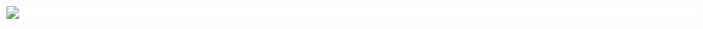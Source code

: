 [![](https://mermaid.ink/img/eyJjb2RlIjoic2VxdWVuY2VEaWFncmFtXG4gICAgcGFydGljaXBhbnQgQyBhcyBDYW5kaWRhdGVcbiAgICBwYXJ0aWNpcGFudCBXIGFzIFdlYlxuICAgIHBhcnRpY2lwYW50IEogYXMgSm9ieWxvblxuICAgIHBhcnRpY2lwYW50IEJJIGFzIEJJXG4gICAgQy0-Plc6IEZvbGxvdyBsaW5rIHRvIHNpdGVcbiAgICBhY3RpdmF0ZSBXXG4gICAgTm90ZSByaWdodCBvZiBDOiBTZXNzaW9uIGdldHMgdGFnZ2VkPGJyLz4gd2l0aCBhIHVuaXF1ZSBpZC48YnIvPiBFeDogWFlaMTIzXG4gICAgVy0-Pko6IEZvbGxvdyBsaW5rIHRvIEpvYnlsb25cbiAgICBkZWFjdGl2YXRlIFdcbiAgICBhY3RpdmF0ZSBKXG4gICAgTm90ZSByaWdodCBvZiBXOiBMaW5rIGNvbnRhaW5zIHF1ZXJ5PGJyLz4gcGFyYW1ldGVyIGFiX3Rlc3QuPGJyLz4gRXg6ID9hYl90ZXN0PVhZWjEyMyAgXG4gICAgSi0-Pko6IENhbmRpYXRlIGFwcGxpZXMgdG8gam9iXG4gICAgYWx0IEJJIERCIGFjY2Vzc1xuICAgICAgICBOb3RlIHJpZ2h0IG9mIEo6IE5pZ2h0bHkgZXhwb3J0IHRvPGJyLz4gZGVkaWNhdGVkIGRhdGFiYXNlPGJyLz4gaG9zdGVkIGJ5IEpvYnlsb248YnIvPiBhbmQgYWNjZXNzZWQgYnk8YnIvPiBCSSB0b29sLiBcbiAgICBlbHNlIENTViBleHBvcnRcbiAgICAgICAgTm90ZSByaWdodCBvZiBKOiBNYW51YWwgZXhwb3J0ZWQgYnk8YnIvPiBKb2J5bG9uIFN1cHBvcnQ8YnIvPiBpbXBvcnRlZCBpbnRvIEJJPGJyLz4gYnkgY2xpZW50LlxuICAgIGVsc2UgV2ViaG9va3NcbiAgICAgICAgSi0-PkJJOiBBcHBsaWNhdGlvbkV2ZW50OmNyZWF0ZWRcbiAgICAgICAgYWN0aXZhdGUgQklcbiAgICAgICAgTm90ZSByaWdodCBvZiBKOiBBbGwgYXBwbGljYXRpb24gZGF0YTxici8-IGluYy4gaWQsIGFiX3Rlc3QuLi5cbiAgICAgICAgQkktPj5CSTogUHJvY2VzcyBkYXRhIGFuZCBjb25uZWN0PGJyLz4gdG8gb3RoZXIgZGF0YSBzb3VyY2VzXG4gICAgICAgIEJJLS0-Pko6IFxuICAgICAgICBkZWFjdGl2YXRlIEJJXG4gICAgICAgIGRlYWN0aXZhdGUgSlxuICAgICAgICBsb29wIFN0YXR1cyBjaGFuZ2VkXG4gICAgICAgICAgICBhY3RpdmF0ZSBKXG4gICAgICAgICAgICBKLT4-Qkk6IEFwcGxpY2F0aW9uRXZlbnQ6c3RhdHVzX2NoYW5nZWRcbiAgICAgICAgICAgIGFjdGl2YXRlIEJJXG4gICAgICAgICAgICBOb3RlIHJpZ2h0IG9mIEo6IEFsbCBhcHBsaWNhdGlvbiBkYXRhPGJyLz4gaW5jLiBpZCwgYWJfdGVzdC4uLlxuICAgICAgICAgICAgQkktPj5CSTogUHJvY2VzcyBkYXRhIGFuZCBhZGQ8YnIvPiBzdGF0dXMgY2hhbmdlc1xuICAgICAgICAgICAgQkktLT4-SjogXG4gICAgICAgICAgICBkZWFjdGl2YXRlIEJJXG4gICAgICAgICAgICBkZWFjdGl2YXRlIEpcbiAgICAgICAgZW5kXG4gICAgZW5kIiwibWVybWFpZCI6eyJ0aGVtZSI6ImRlZmF1bHQifX0)](https://mermaid-js.github.io/mermaid-live-editor/#/edit/eyJjb2RlIjoic2VxdWVuY2VEaWFncmFtXG4gICAgcGFydGljaXBhbnQgQyBhcyBDYW5kaWRhdGVcbiAgICBwYXJ0aWNpcGFudCBXIGFzIFdlYlxuICAgIHBhcnRpY2lwYW50IEogYXMgSm9ieWxvblxuICAgIHBhcnRpY2lwYW50IEJJIGFzIEJJXG4gICAgQy0-Plc6IEZvbGxvdyBsaW5rIHRvIHNpdGVcbiAgICBhY3RpdmF0ZSBXXG4gICAgTm90ZSByaWdodCBvZiBDOiBTZXNzaW9uIGdldHMgdGFnZ2VkPGJyLz4gd2l0aCBhIHVuaXF1ZSBpZC48YnIvPiBFeDogWFlaMTIzXG4gICAgVy0-Pko6IEZvbGxvdyBsaW5rIHRvIEpvYnlsb25cbiAgICBkZWFjdGl2YXRlIFdcbiAgICBhY3RpdmF0ZSBKXG4gICAgTm90ZSByaWdodCBvZiBXOiBMaW5rIGNvbnRhaW5zIHF1ZXJ5PGJyLz4gcGFyYW1ldGVyIGFiX3Rlc3QuPGJyLz4gRXg6ID9hYl90ZXN0PVhZWjEyMyAgXG4gICAgSi0-Pko6IENhbmRpYXRlIGFwcGxpZXMgdG8gam9iXG4gICAgYWx0IEJJIERCIGFjY2Vzc1xuICAgICAgICBOb3RlIHJpZ2h0IG9mIEo6IE5pZ2h0bHkgZXhwb3J0IHRvPGJyLz4gZGVkaWNhdGVkIGRhdGFiYXNlPGJyLz4gaG9zdGVkIGJ5IEpvYnlsb248YnIvPiBhbmQgYWNjZXNzZWQgYnk8YnIvPiBCSSB0b29sLiBcbiAgICBlbHNlIENTViBleHBvcnRcbiAgICAgICAgTm90ZSByaWdodCBvZiBKOiBNYW51YWwgZXhwb3J0ZWQgYnk8YnIvPiBKb2J5bG9uIFN1cHBvcnQ8YnIvPiBpbXBvcnRlZCBpbnRvIEJJPGJyLz4gYnkgY2xpZW50LlxuICAgIGVsc2UgV2ViaG9va3NcbiAgICAgICAgSi0-PkJJOiBBcHBsaWNhdGlvbkV2ZW50OmNyZWF0ZWRcbiAgICAgICAgYWN0aXZhdGUgQklcbiAgICAgICAgTm90ZSByaWdodCBvZiBKOiBBbGwgYXBwbGljYXRpb24gZGF0YTxici8-IGluYy4gaWQsIGFiX3Rlc3QuLi5cbiAgICAgICAgQkktPj5CSTogUHJvY2VzcyBkYXRhIGFuZCBjb25uZWN0PGJyLz4gdG8gb3RoZXIgZGF0YSBzb3VyY2VzXG4gICAgICAgIEJJLS0-Pko6IFxuICAgICAgICBkZWFjdGl2YXRlIEJJXG4gICAgICAgIGRlYWN0aXZhdGUgSlxuICAgICAgICBsb29wIFN0YXR1cyBjaGFuZ2VkXG4gICAgICAgICAgICBhY3RpdmF0ZSBKXG4gICAgICAgICAgICBKLT4-Qkk6IEFwcGxpY2F0aW9uRXZlbnQ6c3RhdHVzX2NoYW5nZWRcbiAgICAgICAgICAgIGFjdGl2YXRlIEJJXG4gICAgICAgICAgICBOb3RlIHJpZ2h0IG9mIEo6IEFsbCBhcHBsaWNhdGlvbiBkYXRhPGJyLz4gaW5jLiBpZCwgYWJfdGVzdC4uLlxuICAgICAgICAgICAgQkktPj5CSTogUHJvY2VzcyBkYXRhIGFuZCBhZGQ8YnIvPiBzdGF0dXMgY2hhbmdlc1xuICAgICAgICAgICAgQkktLT4-SjogXG4gICAgICAgICAgICBkZWFjdGl2YXRlIEJJXG4gICAgICAgICAgICBkZWFjdGl2YXRlIEpcbiAgICAgICAgZW5kXG4gICAgZW5kIiwibWVybWFpZCI6eyJ0aGVtZSI6ImRlZmF1bHQifX0)
